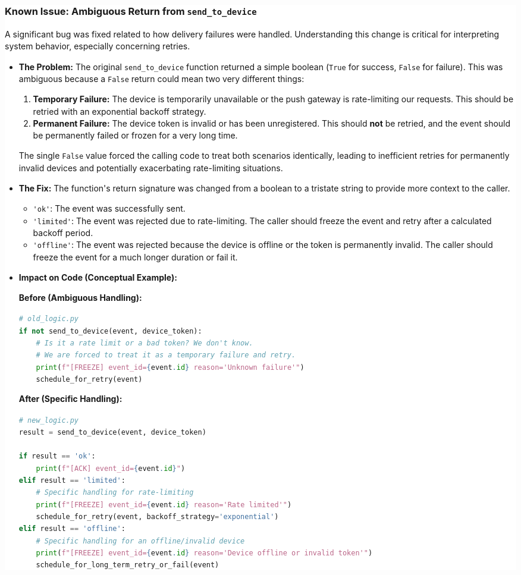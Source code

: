 ### Known Issue: Ambiguous Return from `send_to_device`

A significant bug was fixed related to how delivery failures were handled. Understanding this change is critical for interpreting system behavior, especially concerning retries.

*   **The Problem:** The original `send_to_device` function returned a simple boolean (`True` for success, `False` for failure). This was ambiguous because a `False` return could mean two very different things:
    1.  **Temporary Failure:** The device is temporarily unavailable or the push gateway is rate-limiting our requests. This should be retried with an exponential backoff strategy.
    2.  **Permanent Failure:** The device token is invalid or has been unregistered. This should **not** be retried, and the event should be permanently failed or frozen for a very long time.

    The single `False` value forced the calling code to treat both scenarios identically, leading to inefficient retries for permanently invalid devices and potentially exacerbating rate-limiting situations.

*   **The Fix:** The function's return signature was changed from a boolean to a tristate string to provide more context to the caller.

    *   `'ok'`: The event was successfully sent.
    *   `'limited'`: The event was rejected due to rate-limiting. The caller should freeze the event and retry after a calculated backoff period.
    *   `'offline'`: The event was rejected because the device is offline or the token is permanently invalid. The caller should freeze the event for a much longer duration or fail it.

*   **Impact on Code (Conceptual Example):**

    **Before (Ambiguous Handling):**
    ```python
    # old_logic.py
    if not send_to_device(event, device_token):
        # Is it a rate limit or a bad token? We don't know.
        # We are forced to treat it as a temporary failure and retry.
        print(f"[FREEZE] event_id={event.id} reason='Unknown failure'")
        schedule_for_retry(event)
    ```

    **After (Specific Handling):**
    ```python
    # new_logic.py
    result = send_to_device(event, device_token)

    if result == 'ok':
        print(f"[ACK] event_id={event.id}")
    elif result == 'limited':
        # Specific handling for rate-limiting
        print(f"[FREEZE] event_id={event.id} reason='Rate limited'")
        schedule_for_retry(event, backoff_strategy='exponential')
    elif result == 'offline':
        # Specific handling for an offline/invalid device
        print(f"[FREEZE] event_id={event.id} reason='Device offline or invalid token'")
        schedule_for_long_term_retry_or_fail(event)
    ```
